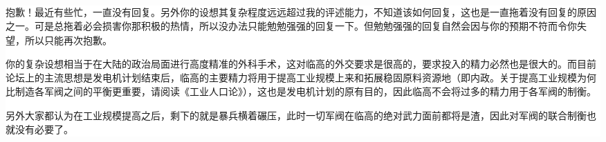 

抱歉！最近有些忙，一直没有回复。另外你的设想其复杂程度远远超过我的评述能力，不知道该如何回复，这也是一直拖着没有回复的原因之一。可是总拖着必会损害你那积极的热情，所以没办法只能勉勉强强的回复一下。但勉勉强强的回复自然会因与你的预期不符而令你失望，所以只能再次抱歉。

你的复杂设想相当于在大陆的政治局面进行高度精准的外科手术，这对临高的外交要求是很高的，要求投入的精力必然也是很大的。而目前论坛上的主流思想是发电机计划结束后，临高的主要精力将用于提高工业规模上来和拓展稳固原料资源地（即内政。关于提高工业规模为何比制造各军阀之间的平衡更重要，请阅读《工业人口论》），这也是发电机计划的原有目的，因此临高不会将过多的精力用于各军阀的制衡。

另外大家都认为在工业规模提高之后，剩下的就是暴兵横着碾压，此时一切军阀在临高的绝对武力面前都将是渣，因此对军阀的联合制衡也就没有必要了。


